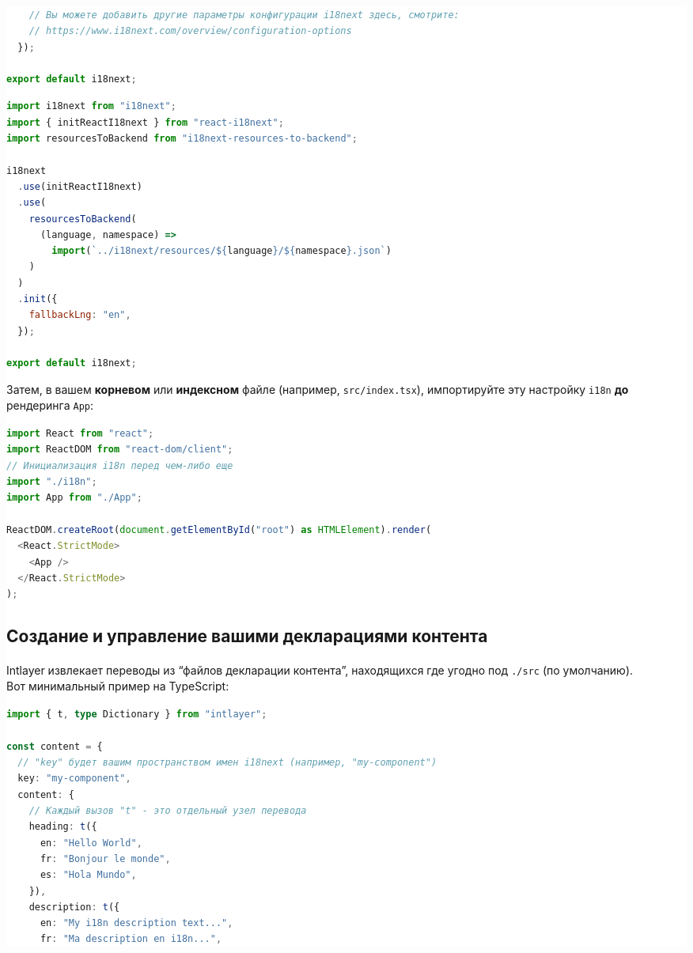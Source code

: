 ```typescript title="i18n.ts"
    // Вы можете добавить другие параметры конфигурации i18next здесь, смотрите:
    // https://www.i18next.com/overview/configuration-options
  });

export default i18next;
```

```javascript title="i18n.js"
import i18next from "i18next";
import { initReactI18next } from "react-i18next";
import resourcesToBackend from "i18next-resources-to-backend";

i18next
  .use(initReactI18next)
  .use(
    resourcesToBackend(
      (language, namespace) =>
        import(`../i18next/resources/${language}/${namespace}.json`)
    )
  )
  .init({
    fallbackLng: "en",
  });

export default i18next;
```

Затем, в вашем **корневом** или **индексном** файле (например, `src/index.tsx`), импортируйте эту настройку `i18n` **до** рендеринга `App`:

```typescript
import React from "react";
import ReactDOM from "react-dom/client";
// Инициализация i18n перед чем-либо еще
import "./i18n";
import App from "./App";

ReactDOM.createRoot(document.getElementById("root") as HTMLElement).render(
  <React.StrictMode>
    <App />
  </React.StrictMode>
);
```

## Создание и управление вашими декларациями контента

Intlayer извлекает переводы из “файлов декларации контента”, находящихся где угодно под `./src` (по умолчанию).  
Вот минимальный пример на TypeScript:

```typescript title="src/components/MyComponent/MyComponent.content.ts"
import { t, type Dictionary } from "intlayer";

const content = {
  // "key" будет вашим пространством имен i18next (например, "my-component")
  key: "my-component",
  content: {
    // Каждый вызов "t" - это отдельный узел перевода
    heading: t({
      en: "Hello World",
      fr: "Bonjour le monde",
      es: "Hola Mundo",
    }),
    description: t({
      en: "My i18n description text...",
      fr: "Ma description en i18n...",
```
